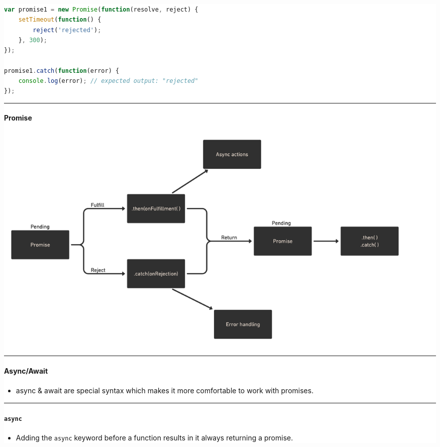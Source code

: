 ```JavaScript
var promise1 = new Promise(function(resolve, reject) {
	setTimeout(function() {
		reject('rejected');
	}, 300);
});

promise1.catch(function(error) {
	console.log(error); // expected output: "rejected"
});
```
	

---			
	
#### Promise
<img style="width: 800px;" src="/media/javascript-images/javascript-21/promise.png" alt="promise">
	

---

#### Async/Await
	
* async & await are special syntax which makes it more comfortable to work with promises.


---

#### ```async```
	
* Adding the ```async``` keyword before a function results in it always returning a promise.
